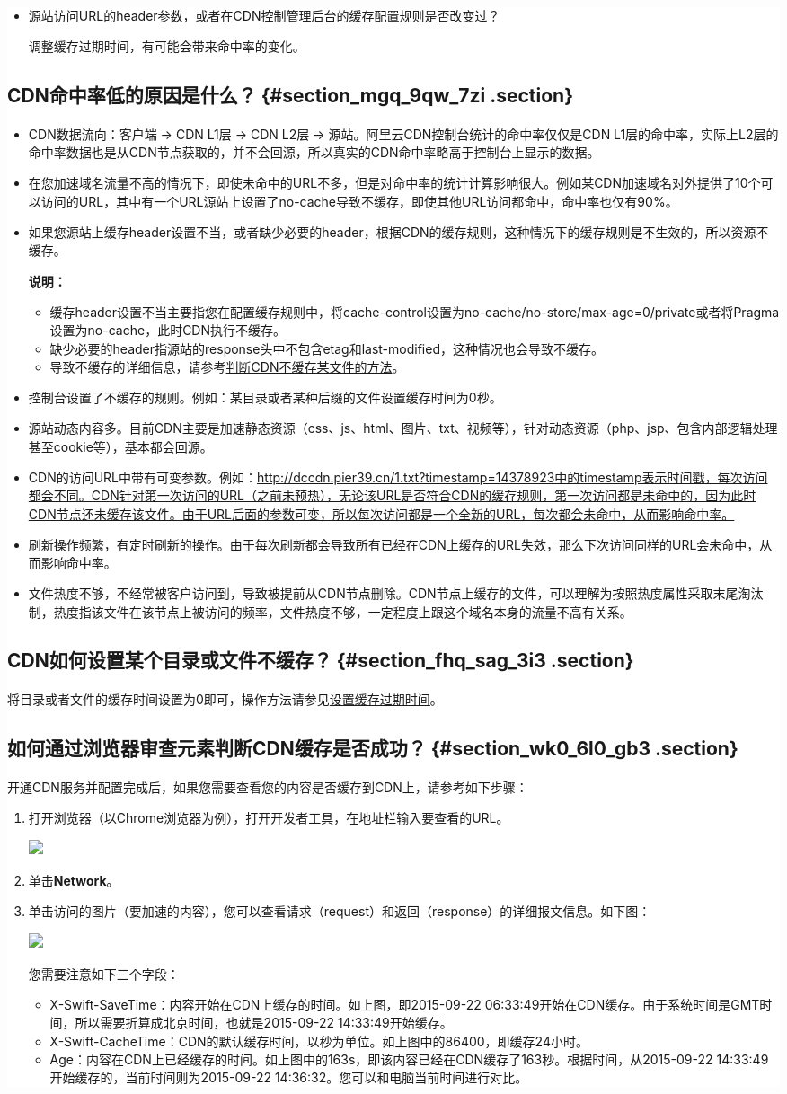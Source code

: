 -   源站访问URL的header参数，或者在CDN控制管理后台的缓存配置规则是否改变过？

    调整缓存过期时间，有可能会带来命中率的变化。


## CDN命中率低的原因是什么？ {#section_mgq_9qw_7zi .section}

-   CDN数据流向：客户端 -\> CDN L1层 -\> CDN L2层 -\> 源站。阿里云CDN控制台统计的命中率仅仅是CDN L1层的命中率，实际上L2层的命中率数据也是从CDN节点获取的，并不会回源，所以真实的CDN命中率略高于控制台上显示的数据。
-   在您加速域名流量不高的情况下，即使未命中的URL不多，但是对命中率的统计计算影响很大。例如某CDN加速域名对外提供了10个可以访问的URL，其中有一个URL源站上设置了no-cache导致不缓存，即使其他URL访问都命中，命中率也仅有90%。
-   如果您源站上缓存header设置不当，或者缺少必要的header，根据CDN的缓存规则，这种情况下的缓存规则是不生效的，所以资源不缓存。

    **说明：** 

    -   缓存header设置不当主要指您在配置缓存规则中，将cache-control设置为no-cache/no-store/max-age=0/private或者将Pragma设置为no-cache，此时CDN执行不缓存。
    -   缺少必要的header指源站的response头中不包含etag和last-modified，这种情况也会导致不缓存。
    -   导致不缓存的详细信息，请参考[判断CDN不缓存某文件的方法](https://private-alipayobjects.alipay.com/alipay-rmsdeploy-image/skylark/docx/f987aa10-785c-4b48-8c17-84fc191ca562.docx)。
-   控制台设置了不缓存的规则。例如：某目录或者某种后缀的文件设置缓存时间为0秒。
-   源站动态内容多。目前CDN主要是加速静态资源（css、js、html、图片、txt、视频等），针对动态资源（php、jsp、包含内部逻辑处理甚至cookie等），基本都会回源。
-   CDN的访问URL中带有可变参数。例如：http://dccdn.pier39.cn/1.txt?timestamp=14378923中的timestamp表示时间戳，每次访问都会不同。CDN针对第一次访问的URL（之前未预热），无论该URL是否符合CDN的缓存规则，第一次访问都是未命中的，因为此时CDN节点还未缓存该文件。由于URL后面的参数可变，所以每次访问都是一个全新的URL，每次都会未命中，从而影响命中率。
-   刷新操作频繁，有定时刷新的操作。由于每次刷新都会导致所有已经在CDN上缓存的URL失效，那么下次访问同样的URL会未命中，从而影响命中率。
-   文件热度不够，不经常被客户访问到，导致被提前从CDN节点删除。CDN节点上缓存的文件，可以理解为按照热度属性采取末尾淘汰制，热度指该文件在该节点上被访问的频率，文件热度不够，一定程度上跟这个域名本身的流量不高有关系。

## CDN如何设置某个目录或文件不缓存？ {#section_fhq_sag_3i3 .section}

将目录或者文件的缓存时间设置为0即可，操作方法请参见[设置缓存过期时间](cn.zh-CN/域名管理/缓存配置/配置缓存过期时间.md#)。

## 如何通过浏览器审查元素判断CDN缓存是否成功？ {#section_wk0_6l0_gb3 .section}

开通CDN服务并配置完成后，如果您需要查看您的内容是否缓存到CDN上，请参考如下步骤：

1.  打开浏览器（以Chrome浏览器为例），打开开发者工具，在地址栏输入要查看的URL。

    ![](http://static-aliyun-doc.oss-cn-hangzhou.aliyuncs.com/assets/img/314941/156653566048158_zh-CN.png)

2.  单击**Network**。
3.  单击访问的图片（要加速的内容），您可以查看请求（request）和返回（response）的详细报文信息。如下图：

    ![](http://static-aliyun-doc.oss-cn-hangzhou.aliyuncs.com/assets/img/314941/156653566048159_zh-CN.png)

    您需要注意如下三个字段：

    -   X-Swift-SaveTime：内容开始在CDN上缓存的时间。如上图，即2015-09-22 06:33:49开始在CDN缓存。由于系统时间是GMT时间，所以需要折算成北京时间，也就是2015-09-22 14:33:49开始缓存。
    -   X-Swift-CacheTime：CDN的默认缓存时间，以秒为单位。如上图中的86400，即缓存24小时。
    -   Age：内容在CDN上已经缓存的时间。如上图中的163s，即该内容已经在CDN缓存了163秒。根据时间，从2015-09-22 14:33:49开始缓存的，当前时间则为2015-09-22 14:36:32。您可以和电脑当前时间进行对比。
